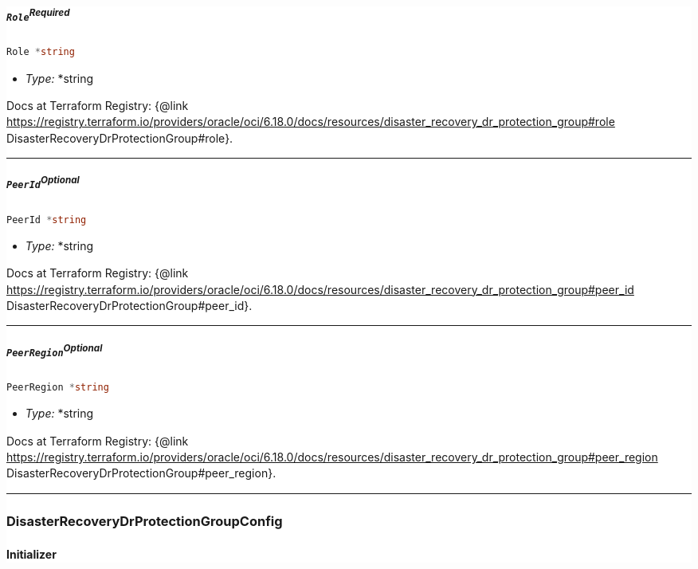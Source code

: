 ##### `Role`<sup>Required</sup> <a name="Role" id="rhizo-co-terraform-provider-oci.disasterRecoveryDrProtectionGroup.DisasterRecoveryDrProtectionGroupAssociation.property.role"></a>

```go
Role *string
```

- *Type:* *string

Docs at Terraform Registry: {@link https://registry.terraform.io/providers/oracle/oci/6.18.0/docs/resources/disaster_recovery_dr_protection_group#role DisasterRecoveryDrProtectionGroup#role}.

---

##### `PeerId`<sup>Optional</sup> <a name="PeerId" id="rhizo-co-terraform-provider-oci.disasterRecoveryDrProtectionGroup.DisasterRecoveryDrProtectionGroupAssociation.property.peerId"></a>

```go
PeerId *string
```

- *Type:* *string

Docs at Terraform Registry: {@link https://registry.terraform.io/providers/oracle/oci/6.18.0/docs/resources/disaster_recovery_dr_protection_group#peer_id DisasterRecoveryDrProtectionGroup#peer_id}.

---

##### `PeerRegion`<sup>Optional</sup> <a name="PeerRegion" id="rhizo-co-terraform-provider-oci.disasterRecoveryDrProtectionGroup.DisasterRecoveryDrProtectionGroupAssociation.property.peerRegion"></a>

```go
PeerRegion *string
```

- *Type:* *string

Docs at Terraform Registry: {@link https://registry.terraform.io/providers/oracle/oci/6.18.0/docs/resources/disaster_recovery_dr_protection_group#peer_region DisasterRecoveryDrProtectionGroup#peer_region}.

---

### DisasterRecoveryDrProtectionGroupConfig <a name="DisasterRecoveryDrProtectionGroupConfig" id="rhizo-co-terraform-provider-oci.disasterRecoveryDrProtectionGroup.DisasterRecoveryDrProtectionGroupConfig"></a>

#### Initializer <a name="Initializer" id="rhizo-co-terraform-provider-oci.disasterRecoveryDrProtectionGroup.DisasterRecoveryDrProtectionGroupConfig.Initializer"></a>
